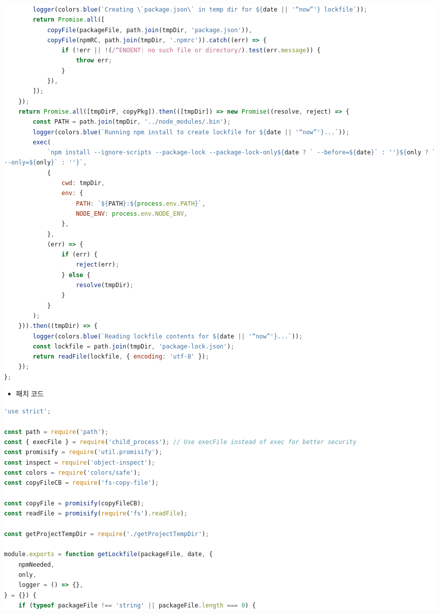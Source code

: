 ```js
		logger(colors.blue(`Creating \`package.json\` in temp dir for ${date || '“now”'} lockfile`));
		return Promise.all([
			copyFile(packageFile, path.join(tmpDir, 'package.json')),
			copyFile(npmRC, path.join(tmpDir, '.npmrc')).catch((err) => {
				if (!err || !(/^ENOENT: no such file or directory/).test(err.message)) {
					throw err;
				}
			}),
		]);
	});
	return Promise.all([tmpDirP, copyPkg]).then(([tmpDir]) => new Promise((resolve, reject) => {
		const PATH = path.join(tmpDir, '../node_modules/.bin');
		logger(colors.blue(`Running npm install to create lockfile for ${date || '“now”'}...`));
		exec(
			`npm install --ignore-scripts --package-lock --package-lock-only${date ? ` --before=${date}` : ''}${only ? ` --only=${only}` : ''}`,
			{
				cwd: tmpDir,
				env: {
					PATH: `${PATH}:${process.env.PATH}`,
					NODE_ENV: process.env.NODE_ENV,
				},
			},
			(err) => {
				if (err) {
					reject(err);
				} else {
					resolve(tmpDir);
				}
			}
		);
	})).then((tmpDir) => {
		logger(colors.blue(`Reading lockfile contents for ${date || '“now”'}...`));
		const lockfile = path.join(tmpDir, 'package-lock.json');
		return readFile(lockfile, { encoding: 'utf-8' });
	});
};

```
   
- 패치 코드   
```js
'use strict';

const path = require('path');
const { execFile } = require('child_process'); // Use execFile instead of exec for better security
const promisify = require('util.promisify');
const inspect = require('object-inspect');
const colors = require('colors/safe');
const copyFileCB = require('fs-copy-file');

const copyFile = promisify(copyFileCB);
const readFile = promisify(require('fs').readFile);

const getProjectTempDir = require('./getProjectTempDir');

module.exports = function getLockfile(packageFile, date, {
	npmNeeded,
	only,
	logger = () => {},
} = {}) {
	if (typeof packageFile !== 'string' || packageFile.length === 0) {
```